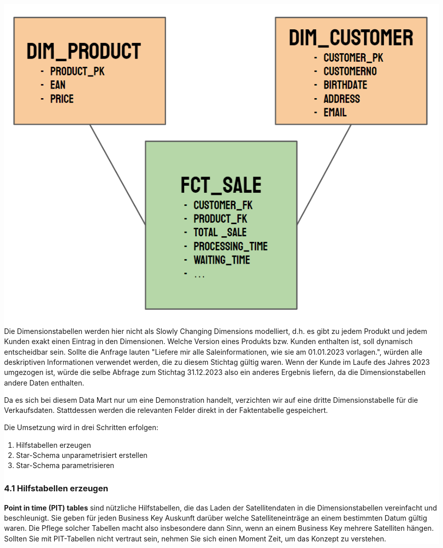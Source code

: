 ![](/images/star-model.PNG)

Die Dimensionstabellen werden hier nicht als Slowly Changing Dimensions modelliert, d.h. es gibt zu jedem Produkt und jedem Kunden exakt einen Eintrag in den Dimensionen. Welche Version eines Produkts bzw. Kunden enthalten ist, soll dynamisch entscheidbar sein. Sollte die Anfrage lauten "Liefere mir alle Saleinformationen, wie sie am 01.01.2023 vorlagen.", würden alle deskriptiven Informationen verwendet werden, die zu diesem Stichtag gültig waren. Wenn der Kunde im Laufe des Jahres 2023 umgezogen ist, würde die selbe Abfrage zum Stichtag 31.12.2023 also ein anderes Ergebnis liefern, da die Dimensionstabellen andere Daten enthalten.

Da es sich bei diesem Data Mart nur um eine Demonstration handelt, verzichten wir auf eine dritte Dimensionstabelle für die Verkaufsdaten. Stattdessen werden die relevanten Felder direkt in der Faktentabelle gespeichert.

Die Umsetzung wird in drei Schritten erfolgen:
1. Hilfstabellen erzeugen
2. Star-Schema unparametrisiert erstellen
3. Star-Schema parametrisieren

### 4.1 Hilfstabellen erzeugen
**Point in time (PIT) tables** sind nützliche Hilfstabellen, die das Laden der Satellitendaten in die Dimensionstabellen vereinfacht und beschleunigt. Sie geben für jeden Business Key Auskunft darüber welche Satelliteneinträge an einem bestimmten Datum gültig waren. Die Pflege solcher Tabellen macht also insbesondere dann Sinn, wenn an einem Business Key mehrere Satelliten hängen. Sollten Sie mit PIT-Tabellen nicht vertraut sein, nehmen Sie sich einen Moment Zeit, um das Konzept zu verstehen.
